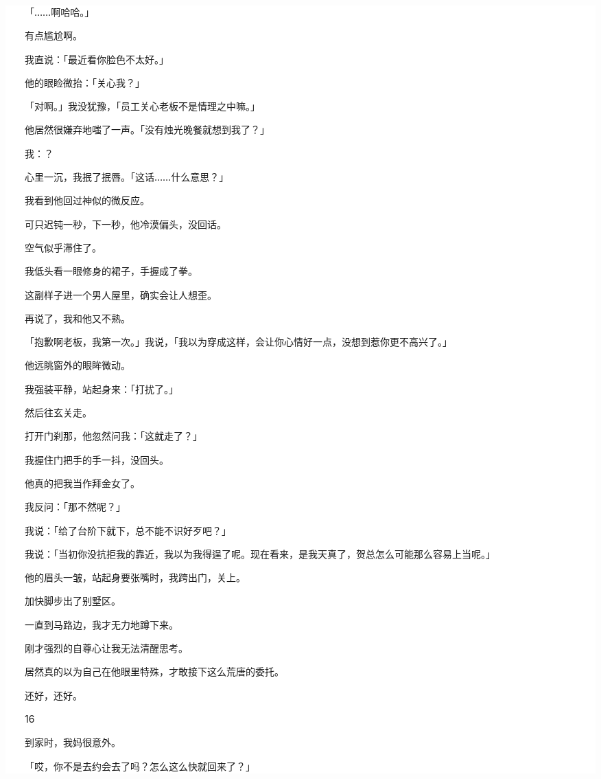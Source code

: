 &emsp;&emsp;「……啊哈哈。」  
  
&emsp;&emsp;有点尴尬啊。  
  
&emsp;&emsp;我直说：「最近看你脸色不太好。」  
  
&emsp;&emsp;他的眼睑微抬：「关心我？」  
  
&emsp;&emsp;「对啊。」我没犹豫，「员工关心老板不是情理之中嘛。」  
  
&emsp;&emsp;他居然很嫌弃地嗤了一声。「没有烛光晚餐就想到我了？」  
  
&emsp;&emsp;我：？  
  
&emsp;&emsp;心里一沉，我抿了抿唇。「这话……什么意思？」  
  
&emsp;&emsp;我看到他回过神似的微反应。  
  
&emsp;&emsp;可只迟钝一秒，下一秒，他冷漠偏头，没回话。  
  
&emsp;&emsp;空气似乎滞住了。  
  
&emsp;&emsp;我低头看一眼修身的裙子，手握成了拳。  
  
&emsp;&emsp;这副样子进一个男人屋里，确实会让人想歪。  
  
&emsp;&emsp;再说了，我和他又不熟。  
  
&emsp;&emsp;「抱歉啊老板，我第一次。」我说，「我以为穿成这样，会让你心情好一点，没想到惹你更不高兴了。」  
  
&emsp;&emsp;他远眺窗外的眼眸微动。  
  
&emsp;&emsp;我强装平静，站起身来：「打扰了。」  
  
&emsp;&emsp;然后往玄关走。  
  
&emsp;&emsp;打开门刹那，他忽然问我：「这就走了？」  
  
&emsp;&emsp;我握住门把手的手一抖，没回头。  
  
&emsp;&emsp;他真的把我当作拜金女了。  
  
&emsp;&emsp;我反问：「那不然呢？」  
  
&emsp;&emsp;我说：「给了台阶下就下，总不能不识好歹吧？」  
  
&emsp;&emsp;我说：「当初你没抗拒我的靠近，我以为我得逞了呢。现在看来，是我天真了，贺总怎么可能那么容易上当呢。」  
  
&emsp;&emsp;他的眉头一皱，站起身要张嘴时，我跨出门，关上。  
  
&emsp;&emsp;加快脚步出了别墅区。  
  
&emsp;&emsp;一直到马路边，我才无力地蹲下来。  
  
&emsp;&emsp;刚才强烈的自尊心让我无法清醒思考。  
  
&emsp;&emsp;居然真的以为自己在他眼里特殊，才敢接下这么荒唐的委托。  
  
&emsp;&emsp;还好，还好。  
  
&emsp;&emsp;16  
  
&emsp;&emsp;到家时，我妈很意外。  
  
&emsp;&emsp;「哎，你不是去约会去了吗？怎么这么快就回来了？」  
  